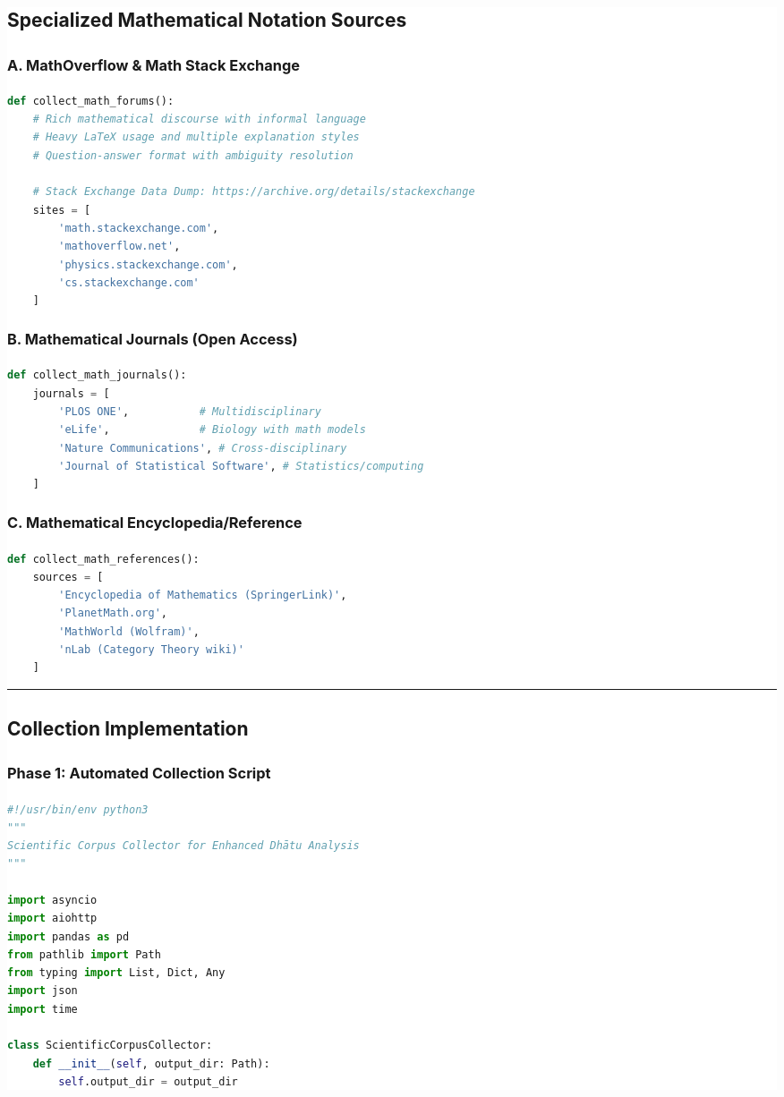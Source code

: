 ## Specialized Mathematical Notation Sources

### A. **MathOverflow & Math Stack Exchange**
```python
def collect_math_forums():
    # Rich mathematical discourse with informal language
    # Heavy LaTeX usage and multiple explanation styles
    # Question-answer format with ambiguity resolution
    
    # Stack Exchange Data Dump: https://archive.org/details/stackexchange
    sites = [
        'math.stackexchange.com',
        'mathoverflow.net',
        'physics.stackexchange.com',
        'cs.stackexchange.com'
    ]
```

### B. **Mathematical Journals (Open Access)**
```python
def collect_math_journals():
    journals = [
        'PLOS ONE',           # Multidisciplinary 
        'eLife',              # Biology with math models
        'Nature Communications', # Cross-disciplinary
        'Journal of Statistical Software', # Statistics/computing
    ]
```

### C. **Mathematical Encyclopedia/Reference**
```python
def collect_math_references():
    sources = [
        'Encyclopedia of Mathematics (SpringerLink)',
        'PlanetMath.org',
        'MathWorld (Wolfram)',
        'nLab (Category Theory wiki)'
    ]
```

---

## Collection Implementation

### Phase 1: Automated Collection Script
```python
#!/usr/bin/env python3
"""
Scientific Corpus Collector for Enhanced Dhātu Analysis
"""

import asyncio
import aiohttp
import pandas as pd
from pathlib import Path
from typing import List, Dict, Any
import json
import time

class ScientificCorpusCollector:
    def __init__(self, output_dir: Path):
        self.output_dir = output_dir
```